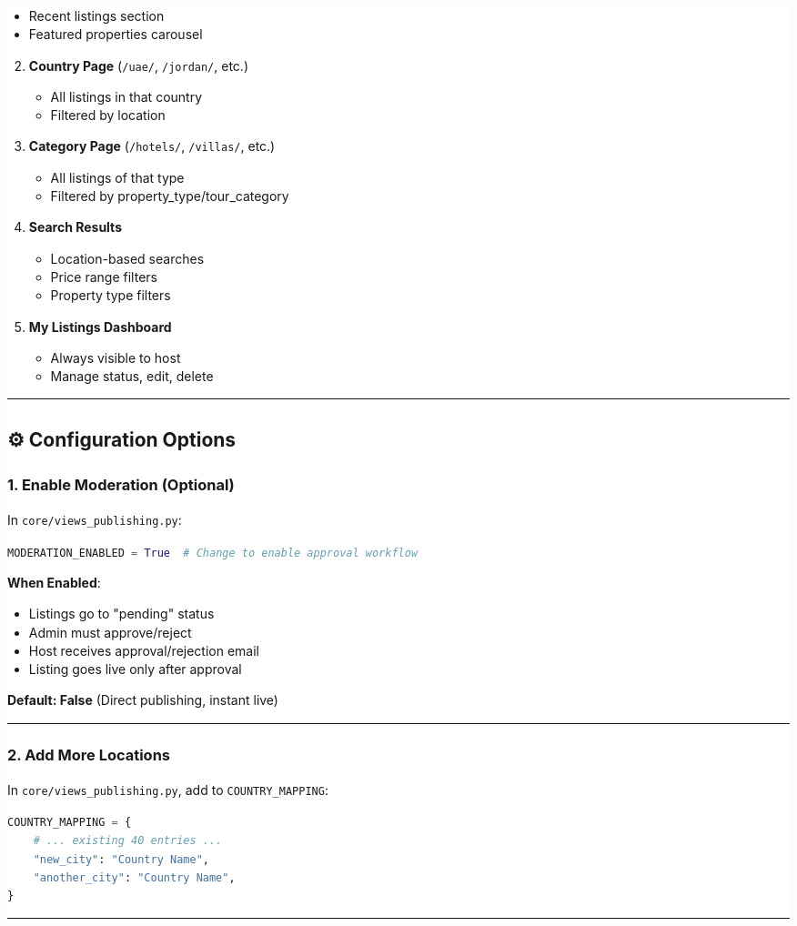    - Recent listings section
   - Featured properties carousel

2. **Country Page** (`/uae/`, `/jordan/`, etc.)

   - All listings in that country
   - Filtered by location

3. **Category Page** (`/hotels/`, `/villas/`, etc.)

   - All listings of that type
   - Filtered by property_type/tour_category

4. **Search Results**

   - Location-based searches
   - Price range filters
   - Property type filters

5. **My Listings Dashboard**
   - Always visible to host
   - Manage status, edit, delete

---

## ⚙️ Configuration Options

### **1. Enable Moderation** (Optional)

In `core/views_publishing.py`:

```python
MODERATION_ENABLED = True  # Change to enable approval workflow
```

**When Enabled**:

- Listings go to "pending" status
- Admin must approve/reject
- Host receives approval/rejection email
- Listing goes live only after approval

**Default: False** (Direct publishing, instant live)

---

### **2. Add More Locations**

In `core/views_publishing.py`, add to `COUNTRY_MAPPING`:

```python
COUNTRY_MAPPING = {
    # ... existing 40 entries ...
    "new_city": "Country Name",
    "another_city": "Country Name",
}
```

---